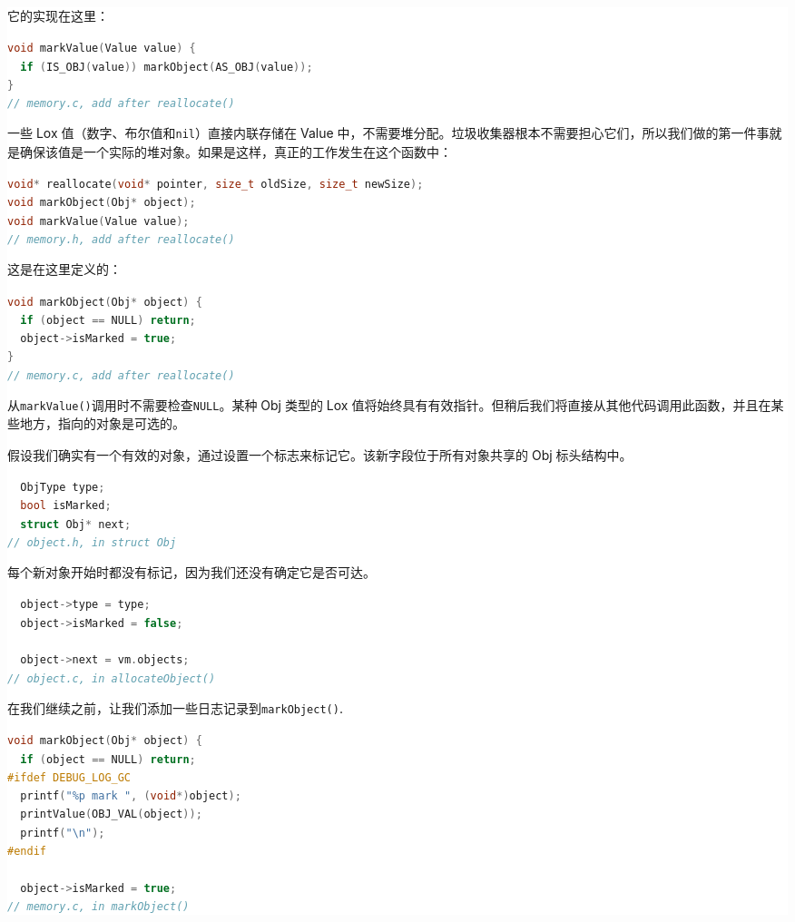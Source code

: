 它的实现在这里：

```c
void markValue(Value value) {
  if (IS_OBJ(value)) markObject(AS_OBJ(value));
}
// memory.c, add after reallocate()
```

一些 Lox 值（数字、布尔值和`nil`）直接内联存储在 Value 中，不需要堆分配。垃圾收集器根本不需要担心它们，所以我们做的第一件事就是确保该值是一个实际的堆对象。如果是这样，真正的工作发生在这个函数中：

```c
void* reallocate(void* pointer, size_t oldSize, size_t newSize);
void markObject(Obj* object);
void markValue(Value value);
// memory.h, add after reallocate()
```

这是在这里定义的：

```c
void markObject(Obj* object) {
  if (object == NULL) return;
  object->isMarked = true;
}
// memory.c, add after reallocate()
```

从`markValue()`调用时不需要检查`NULL`。某种 Obj 类型的 Lox 值将始终具有有效指针。但稍后我们将直接从其他代码调用此函数，并且在某些地方，指向的对象是可选的。

假设我们确实有一个有效的对象，通过设置一个标志来标记它。该新字段位于所有对象共享的 Obj 标头结构中。

```c
  ObjType type;
  bool isMarked;
  struct Obj* next;
// object.h, in struct Obj
```

每个新对象开始时都没有标记，因为我们还没有确定它是否可达。

```c
  object->type = type;
  object->isMarked = false;

  object->next = vm.objects;
// object.c, in allocateObject()
```

在我们继续之前，让我们添加一些日志记录到`markObject()`.

```c
void markObject(Obj* object) {
  if (object == NULL) return;
#ifdef DEBUG_LOG_GC
  printf("%p mark ", (void*)object);
  printValue(OBJ_VAL(object));
  printf("\n");
#endif

  object->isMarked = true;
// memory.c, in markObject()
```
